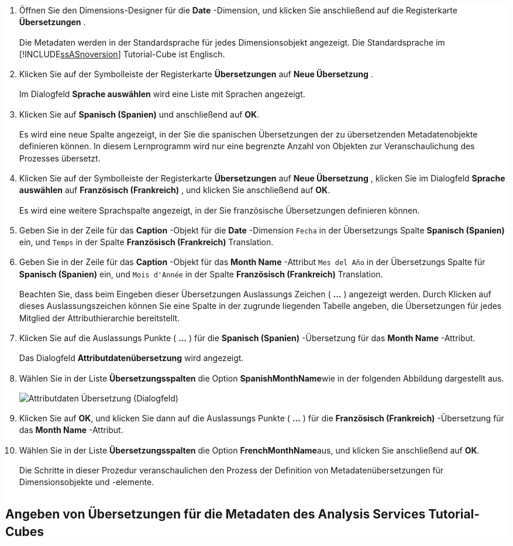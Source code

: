 1.  Öffnen Sie den Dimensions-Designer für die **Date** -Dimension, und klicken Sie anschließend auf die Registerkarte **Übersetzungen** .  
  
     Die Metadaten werden in der Standardsprache für jedes Dimensionsobjekt angezeigt. Die Standardsprache im [!INCLUDE[ssASnoversion](../includes/ssasnoversion-md.md)] Tutorial-Cube ist Englisch.  
  
2.  Klicken Sie auf der Symbolleiste der Registerkarte **Übersetzungen** auf **Neue Übersetzung** .  
  
     Im Dialogfeld **Sprache auswählen** wird eine Liste mit Sprachen angezeigt.  
  
3.  Klicken Sie auf **Spanisch (Spanien)** und anschließend auf **OK**.  
  
     Es wird eine neue Spalte angezeigt, in der Sie die spanischen Übersetzungen der zu übersetzenden Metadatenobjekte definieren können. In diesem Lernprogramm wird nur eine begrenzte Anzahl von Objekten zur Veranschaulichung des Prozesses übersetzt.  
  
4.  Klicken Sie auf der Symbolleiste der Registerkarte **Übersetzungen** auf **Neue Übersetzung** , klicken Sie im Dialogfeld **Sprache auswählen** auf **Französisch (Frankreich)** , und klicken Sie anschließend auf **OK**.  
  
     Es wird eine weitere Sprachspalte angezeigt, in der Sie französische Übersetzungen definieren können.  
  
5.  Geben Sie in der Zeile für das **Caption** -Objekt für die **Date** -Dimension `Fecha` in der Übersetzungs Spalte **Spanisch (Spanien)** ein, und `Temps` in der Spalte **Französisch (Frankreich)** Translation.  
  
6.  Geben Sie in der Zeile für das **Caption** -Objekt für das **Month Name** -Attribut `Mes del Año` in der Übersetzungs Spalte für **Spanisch (Spanien)** ein, und `Mois d'Année` in der Spalte **Französisch (Frankreich)** Translation.  
  
     Beachten Sie, dass beim Eingeben dieser Übersetzungen Auslassungs Zeichen ( **...** ) angezeigt werden. Durch Klicken auf dieses Auslassungszeichen können Sie eine Spalte in der zugrunde liegenden Tabelle angeben, die Übersetzungen für jedes Mitglied der Attributhierarchie bereitstellt.  
  
7.  Klicken Sie auf die Auslassungs Punkte ( **...** ) für die **Spanisch (Spanien)** -Übersetzung für das **Month Name** -Attribut.  
  
     Das Dialogfeld **Attributdatenübersetzung** wird angezeigt.  
  
8.  Wählen Sie in der Liste **Übersetzungsspalten** die Option **SpanishMonthName**wie in der folgenden Abbildung dargestellt aus.  
  
     ![Attributdaten Übersetzung (Dialogfeld)](../../2014/tutorials/media/l9-translations-4.gif "Attributdatenübersetzung (Dialogfeld)")  
  
9. Klicken Sie auf **OK**, und klicken Sie dann auf die Auslassungs Punkte ( **...** ) für die **Französisch (Frankreich)** -Übersetzung für das **Month Name** -Attribut.  
  
10. Wählen Sie in der Liste **Übersetzungsspalten** die Option **FrenchMonthName**aus, und klicken Sie anschließend auf **OK**.  
  
     Die Schritte in dieser Prozedur veranschaulichen den Prozess der Definition von Metadatenübersetzungen für Dimensionsobjekte und -elemente.  
  
## <a name="specifying-translations-for-the-analysis-services-tutorial-cube-metadata"></a>Angeben von Übersetzungen für die Metadaten des Analysis Services Tutorial-Cubes  
  